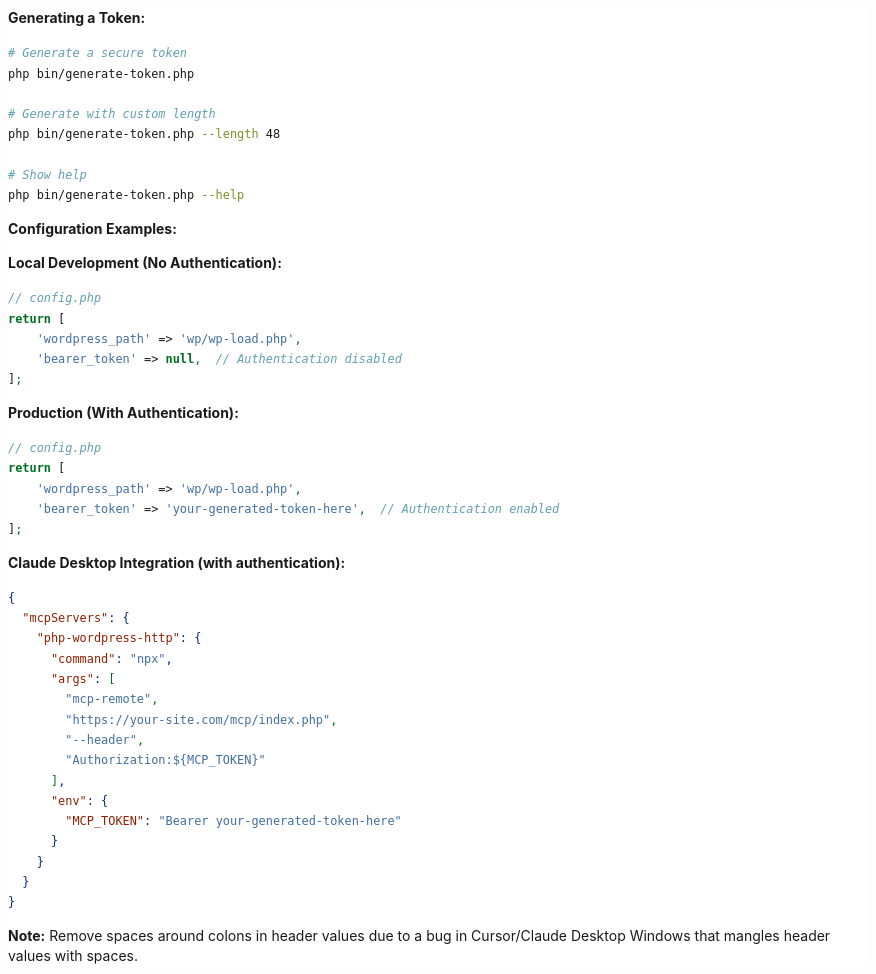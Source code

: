 **Generating a Token:**
```bash
# Generate a secure token
php bin/generate-token.php

# Generate with custom length
php bin/generate-token.php --length 48

# Show help
php bin/generate-token.php --help
```

**Configuration Examples:**

**Local Development (No Authentication):**
```php
// config.php
return [
    'wordpress_path' => 'wp/wp-load.php',
    'bearer_token' => null,  // Authentication disabled
];
```

**Production (With Authentication):**
```php
// config.php
return [
    'wordpress_path' => 'wp/wp-load.php',
    'bearer_token' => 'your-generated-token-here',  // Authentication enabled
];
```

**Claude Desktop Integration (with authentication):**
```json
{
  "mcpServers": {
    "php-wordpress-http": {
      "command": "npx",
      "args": [
        "mcp-remote",
        "https://your-site.com/mcp/index.php",
        "--header",
        "Authorization:${MCP_TOKEN}"
      ],
      "env": {
        "MCP_TOKEN": "Bearer your-generated-token-here"
      }
    }
  }
}
```

**Note:** Remove spaces around colons in header values due to a bug in Cursor/Claude Desktop Windows that mangles header values with spaces.
